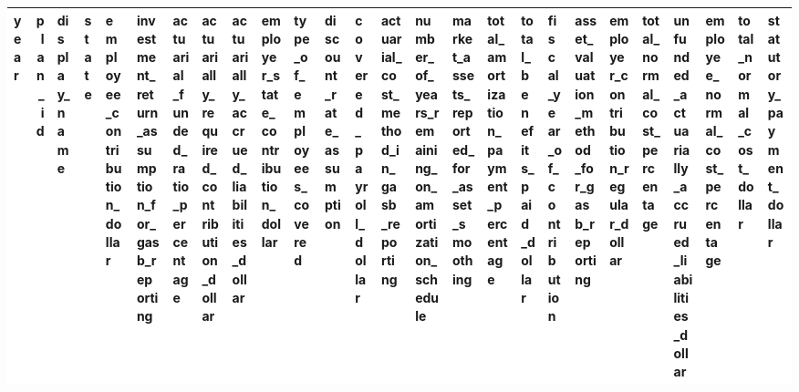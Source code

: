 <table class="table" style="width: auto !important; ">
 <thead>
  <tr>
   <th style="text-align:left;"> year </th>
   <th style="text-align:right;"> plan_id </th>
   <th style="text-align:left;"> display_name </th>
   <th style="text-align:left;"> state </th>
   <th style="text-align:left;"> employee_contribution_dollar </th>
   <th style="text-align:left;"> investment_return_assumption_for_gasb_reporting </th>
   <th style="text-align:left;"> actuarial_funded_ratio_percentage </th>
   <th style="text-align:left;"> actuarially_required_contribution_dollar </th>
   <th style="text-align:left;"> actuarially_accrued_liabilities_dollar </th>
   <th style="text-align:left;"> employer_state_contribution_dollar </th>
   <th style="text-align:left;"> type_of_employees_covered </th>
   <th style="text-align:left;"> discount_rate_assumption </th>
   <th style="text-align:left;"> covered_payroll_dollar </th>
   <th style="text-align:left;"> actuarial_cost_method_in_gasb_reporting </th>
   <th style="text-align:left;"> number_of_years_remaining_on_amortization_schedule </th>
   <th style="text-align:left;"> market_assets_reported_for_asset_smoothing </th>
   <th style="text-align:left;"> total_amortization_payment_percentage </th>
   <th style="text-align:left;"> total_benefits_paid_dollar </th>
   <th style="text-align:left;"> fiscal_year_of_contribution </th>
   <th style="text-align:left;"> asset_valuation_method_for_gasb_reporting </th>
   <th style="text-align:left;"> employer_contribution_regular_dollar </th>
   <th style="text-align:left;"> total_normal_cost_percentage </th>
   <th style="text-align:left;"> unfunded_actuarially_accrued_liabilities_dollar </th>
   <th style="text-align:left;"> employee_normal_cost_percentage </th>
   <th style="text-align:left;"> total_normal_cost_dollar </th>
   <th style="text-align:left;"> statutory_payment_dollar </th>
